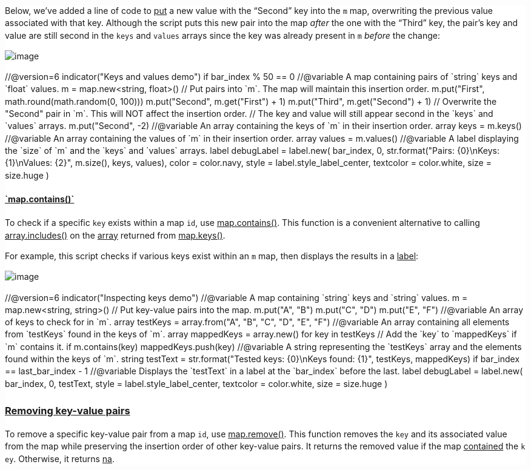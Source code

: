 Below, we’ve added a line of code to [put](https://www.tradingview.com/pine-script-reference/v6/#fun_map.put) a new value with the “Second” key into the `m` map, overwriting the previous value associated with that key. Although the script puts this new pair into the map _after_ the one with the “Third” key, the pair’s key and value are still second in the `keys` and `values` arrays since the key was already present in `m` _before_ the change:

![image](https://www.tradingview.com/pine-script-docs/_astro/Maps-Reading-and-writing-Inspecting-keys-and-values-2.CRhK5y_B_Z25ivPS.webp)

//@version=6 indicator("Keys and values demo") if bar\_index % 50 == 0 //@variable A map containing pairs of \`string\` keys and \`float\` values. m = map.new<string, float>() // Put pairs into \`m\`. The map will maintain this insertion order. m.put("First", math.round(math.random(0, 100))) m.put("Second", m.get("First") + 1) m.put("Third", m.get("Second") + 1) // Overwrite the "Second" pair in \`m\`. This will NOT affect the insertion order. // The key and value will still appear second in the \`keys\` and \`values\` arrays. m.put("Second", -2) //@variable An array containing the keys of \`m\` in their insertion order. array<string> keys = m.keys() //@variable An array containing the values of \`m\` in their insertion order. array<float> values = m.values() //@variable A label displaying the \`size\` of \`m\` and the \`keys\` and \`values\` arrays. label debugLabel = label.new( bar\_index, 0, str.format("Pairs: {0}\\nKeys: {1}\\nValues: {2}", m.size(), keys, values), color = color.navy, style = label.style\_label\_center, textcolor = color.white, size = size.huge )

#### [\`map.contains()\`](https://www.tradingview.com/pine-script-docs/language/maps/#mapcontains)

To check if a specific `key` exists within a map `id`, use [map.contains()](https://www.tradingview.com/pine-script-reference/v6/#fun_map.contains). This function is a convenient alternative to calling [array.includes()](https://www.tradingview.com/pine-script-reference/v6/#fun_array.includes) on the [array](https://www.tradingview.com/pine-script-reference/v6/#type_array) returned from [map.keys()](https://www.tradingview.com/pine-script-reference/v6/#fun_map.keys).

For example, this script checks if various keys exist within an `m` map, then displays the results in a [label](https://www.tradingview.com/pine-script-reference/v6/#type_label):

![image](https://www.tradingview.com/pine-script-docs/_astro/Maps-Reading-and-writing-Inspecting-keys-and-values-3.BFc856qo_2slIVc.webp)

//@version=6 indicator("Inspecting keys demo") //@variable A map containing \`string\` keys and \`string\` values. m = map.new<string, string>() // Put key-value pairs into the map. m.put("A", "B") m.put("C", "D") m.put("E", "F") //@variable An array of keys to check for in \`m\`. array<string> testKeys = array.from("A", "B", "C", "D", "E", "F") //@variable An array containing all elements from \`testKeys\` found in the keys of \`m\`. array<string> mappedKeys = array.new<string>() for key in testKeys // Add the \`key\` to \`mappedKeys\` if \`m\` contains it. if m.contains(key) mappedKeys.push(key) //@variable A string representing the \`testKeys\` array and the elements found within the keys of \`m\`. string testText = str.format("Tested keys: {0}\\nKeys found: {1}", testKeys, mappedKeys) if bar\_index == last\_bar\_index - 1 //@variable Displays the \`testText\` in a label at the \`bar\_index\` before the last. label debugLabel = label.new( bar\_index, 0, testText, style = label.style\_label\_center, textcolor = color.white, size = size.huge )

### [Removing key-value pairs](https://www.tradingview.com/pine-script-docs/language/maps/#removing-key-value-pairs)

To remove a specific key-value pair from a map `id`, use [map.remove()](https://www.tradingview.com/pine-script-reference/v6/#fun_map.remove). This function removes the `key` and its associated value from the map while preserving the insertion order of other key-value pairs. It returns the removed value if the map [contained](https://www.tradingview.com/pine-script-docs/language/maps/#mapcontains) the `key`. Otherwise, it returns [na](https://www.tradingview.com/pine-script-reference/v6/#var_na).
